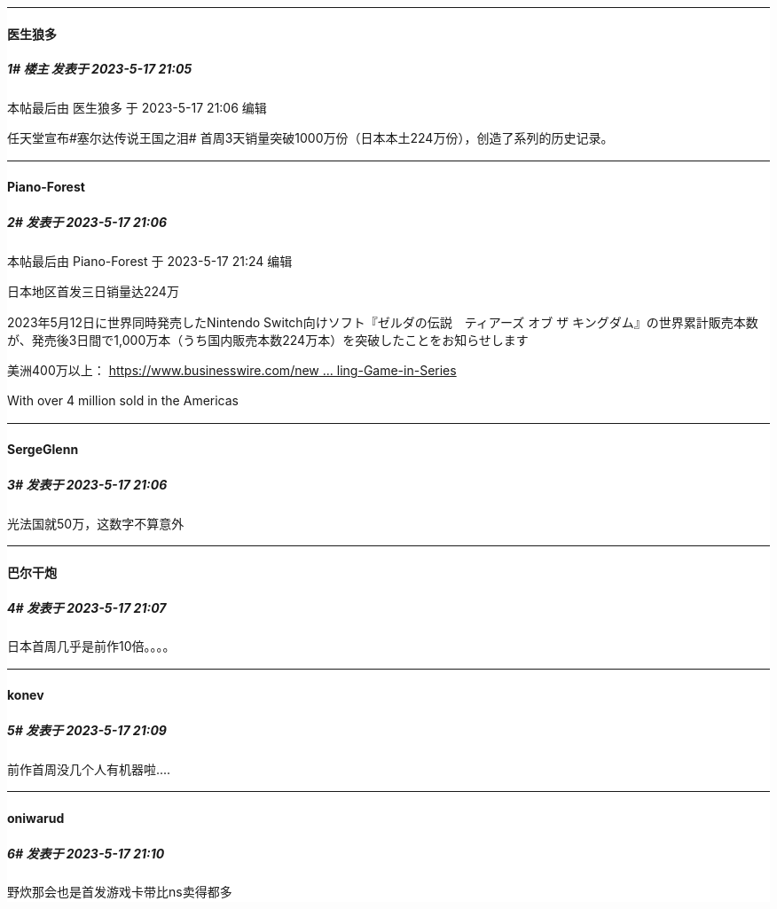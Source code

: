 
*****

####  医生狼多  
##### 1#       楼主       发表于 2023-5-17 21:05

 本帖最后由 医生狼多 于 2023-5-17 21:06 编辑 

任天堂宣布#塞尔达传说王国之泪# 首周3天销量突破1000万份（日本本土224万份），创造了系列的历史记录。 ​​​

*****

####  Piano-Forest  
##### 2#       发表于 2023-5-17 21:06

 本帖最后由 Piano-Forest 于 2023-5-17 21:24 编辑 

日本地区首发三日销量达224万

2023年5月12日に世界同時発売したNintendo Switch向けソフト『ゼルダの伝説　ティアーズ オブ ザ キングダム』の世界累計販売本数が、発売後3日間で1,000万本（うち国内販売本数224万本）を突破したことをお知らせします

美洲400万以上：
[https://www.businesswire.com/new ... ling-Game-in-Series](https://www.businesswire.com/news/home/20230517005400/en/The-Legend-of-Zelda-Tears-of-the-Kingdom-Sells-Over-10-Million-Worldwide-in-First-Three-Days-Becoming-the-Fastest-selling-Game-in-Series)

With over 4 million sold in the Americas

*****

####  SergeGlenn  
##### 3#       发表于 2023-5-17 21:06

光法国就50万，这数字不算意外

*****

####  巴尔干炮  
##### 4#       发表于 2023-5-17 21:07

日本首周几乎是前作10倍。。。。

*****

####  konev  
##### 5#       发表于 2023-5-17 21:09

前作首周没几个人有机器啦....

*****

####  oniwarud  
##### 6#       发表于 2023-5-17 21:10

野炊那会也是首发游戏卡带比ns卖得都多
